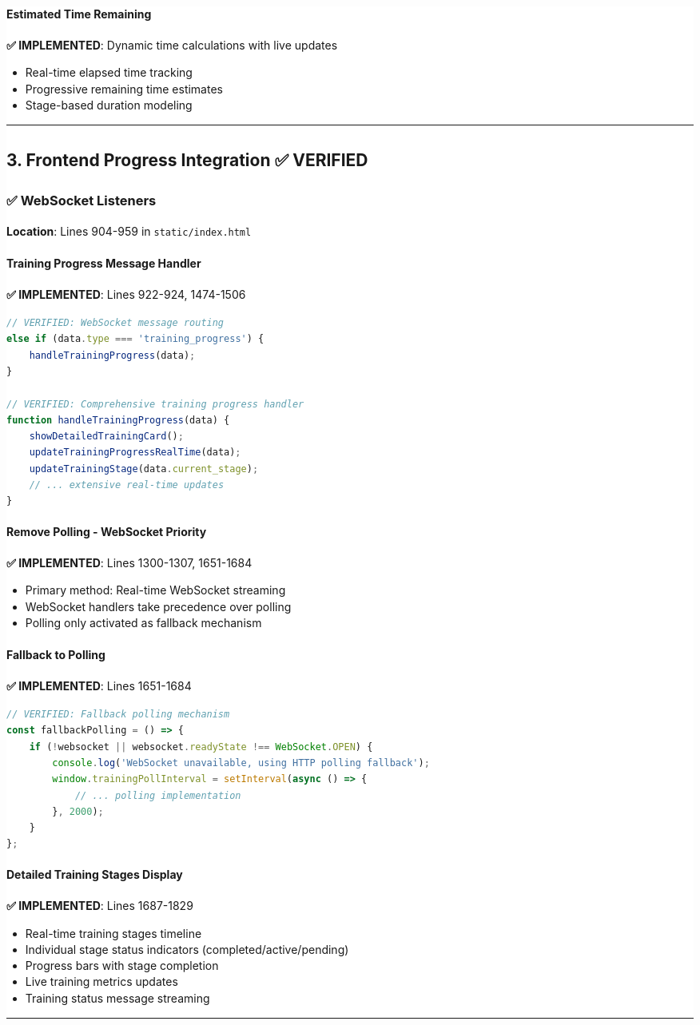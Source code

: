 #### Estimated Time Remaining
**✅ IMPLEMENTED**: Dynamic time calculations with live updates
- Real-time elapsed time tracking
- Progressive remaining time estimates
- Stage-based duration modeling

---

## 3. Frontend Progress Integration ✅ VERIFIED

### ✅ WebSocket Listeners
**Location**: Lines 904-959 in `static/index.html`

#### Training Progress Message Handler
**✅ IMPLEMENTED**: Lines 922-924, 1474-1506
```javascript
// VERIFIED: WebSocket message routing
else if (data.type === 'training_progress') {
    handleTrainingProgress(data);
}

// VERIFIED: Comprehensive training progress handler
function handleTrainingProgress(data) {
    showDetailedTrainingCard();
    updateTrainingProgressRealTime(data);
    updateTrainingStage(data.current_stage);
    // ... extensive real-time updates
}
```

#### Remove Polling - WebSocket Priority
**✅ IMPLEMENTED**: Lines 1300-1307, 1651-1684
- Primary method: Real-time WebSocket streaming
- WebSocket handlers take precedence over polling
- Polling only activated as fallback mechanism

#### Fallback to Polling
**✅ IMPLEMENTED**: Lines 1651-1684
```javascript
// VERIFIED: Fallback polling mechanism
const fallbackPolling = () => {
    if (!websocket || websocket.readyState !== WebSocket.OPEN) {
        console.log('WebSocket unavailable, using HTTP polling fallback');
        window.trainingPollInterval = setInterval(async () => {
            // ... polling implementation
        }, 2000);
    }
};
```

#### Detailed Training Stages Display
**✅ IMPLEMENTED**: Lines 1687-1829
- Real-time training stages timeline
- Individual stage status indicators (completed/active/pending)
- Progress bars with stage completion
- Live training metrics updates
- Training status message streaming

---